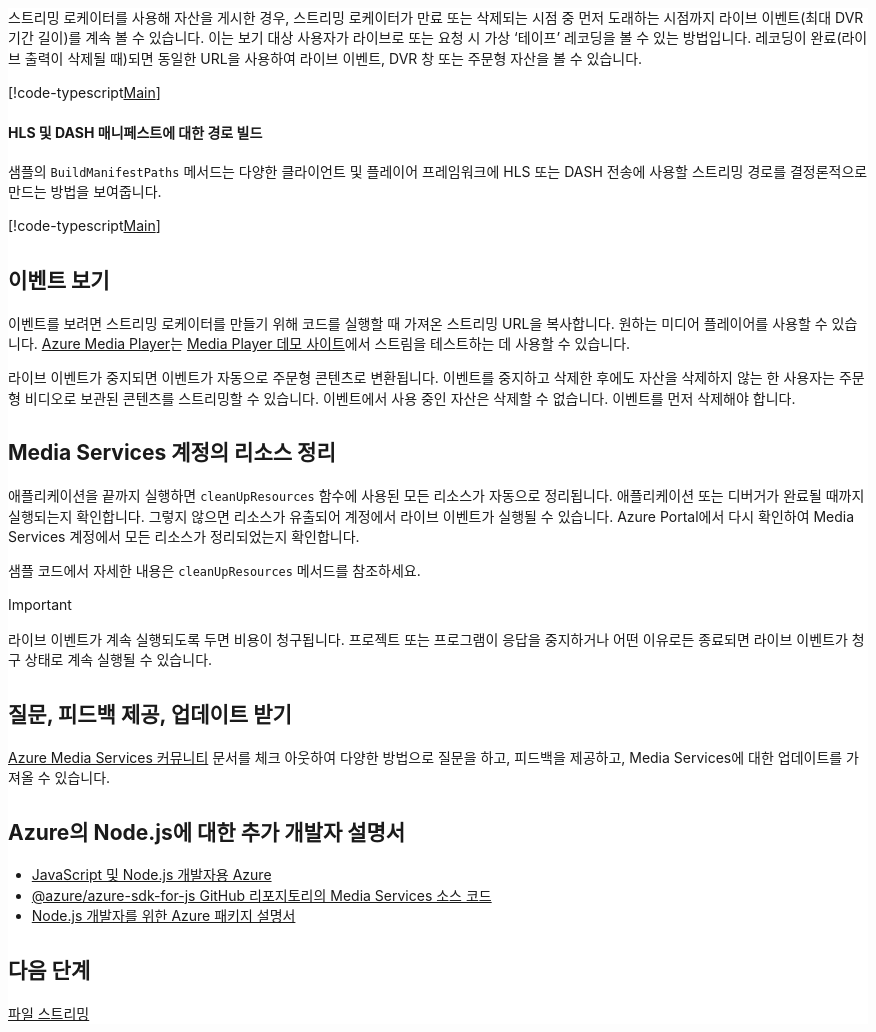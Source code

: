 스트리밍 로케이터를 사용해 자산을 게시한 경우, 스트리밍 로케이터가 만료 또는 삭제되는 시점 중 먼저 도래하는 시점까지 라이브 이벤트(최대 DVR 기간 길이)를 계속 볼 수 있습니다. 이는 보기 대상 사용자가 라이브로 또는 요청 시 가상 ‘테이프’ 레코딩을 볼 수 있는 방법입니다. 레코딩이 완료(라이브 출력이 삭제될 때)되면 동일한 URL을 사용하여 라이브 이벤트, DVR 창 또는 주문형 자산을 볼 수 있습니다.

[!code-typescript[Main](../../../media-services-v3-node-tutorials/AMSv3Samples/Live/index.ts#CreateStreamingLocator)]

#### <a name="build-the-paths-to-the-hls-and-dash-manifests"></a>HLS 및 DASH 매니페스트에 대한 경로 빌드

샘플의 `BuildManifestPaths` 메서드는 다양한 클라이언트 및 플레이어 프레임워크에 HLS 또는 DASH 전송에 사용할 스트리밍 경로를 결정론적으로 만드는 방법을 보여줍니다.

[!code-typescript[Main](../../../media-services-v3-node-tutorials/AMSv3Samples/Live/index.ts#BuildManifestPaths)]

## <a name="watch-the-event"></a>이벤트 보기

이벤트를 보려면 스트리밍 로케이터를 만들기 위해 코드를 실행할 때 가져온 스트리밍 URL을 복사합니다. 원하는 미디어 플레이어를 사용할 수 있습니다. [Azure Media Player](https://amp.azure.net/libs/amp/latest/docs/index.html)는 [Media Player 데모 사이트](https://ampdemo.azureedge.net)에서 스트림을 테스트하는 데 사용할 수 있습니다.

라이브 이벤트가 중지되면 이벤트가 자동으로 주문형 콘텐츠로 변환됩니다. 이벤트를 중지하고 삭제한 후에도 자산을 삭제하지 않는 한 사용자는 주문형 비디오로 보관된 콘텐츠를 스트리밍할 수 있습니다. 이벤트에서 사용 중인 자산은 삭제할 수 없습니다. 이벤트를 먼저 삭제해야 합니다.

## <a name="clean-up-resources-in-your-media-services-account"></a>Media Services 계정의 리소스 정리

애플리케이션을 끝까지 실행하면 `cleanUpResources` 함수에 사용된 모든 리소스가 자동으로 정리됩니다. 애플리케이션 또는 디버거가 완료될 때까지 실행되는지 확인합니다. 그렇지 않으면 리소스가 유출되어 계정에서 라이브 이벤트가 실행될 수 있습니다. Azure Portal에서 다시 확인하여 Media Services 계정에서 모든 리소스가 정리되었는지 확인합니다. 

샘플 코드에서 자세한 내용은 `cleanUpResources` 메서드를 참조하세요.

> [!IMPORTANT]
> 라이브 이벤트가 계속 실행되도록 두면 비용이 청구됩니다. 프로젝트 또는 프로그램이 응답을 중지하거나 어떤 이유로든 종료되면 라이브 이벤트가 청구 상태로 계속 실행될 수 있습니다.

## <a name="ask-questions-give-feedback-get-updates"></a>질문, 피드백 제공, 업데이트 받기

[Azure Media Services 커뮤니티](media-services-community.md) 문서를 체크 아웃하여 다양한 방법으로 질문을 하고, 피드백을 제공하고, Media Services에 대한 업데이트를 가져올 수 있습니다.

## <a name="more-developer-documentation-for-nodejs-on-azure"></a>Azure의 Node.js에 대한 추가 개발자 설명서

- [JavaScript 및 Node.js 개발자용 Azure](/azure/developer/javascript/)
- [@azure/azure-sdk-for-js GitHub 리포지토리의 Media Services 소스 코드](https://github.com/Azure/azure-sdk-for-js/tree/master/sdk/mediaservices/arm-mediaservices)
- [Node.js 개발자를 위한 Azure 패키지 설명서](/javascript/api/overview/azure/)


## <a name="next-steps"></a>다음 단계

[파일 스트리밍](stream-files-tutorial-with-api.md)
